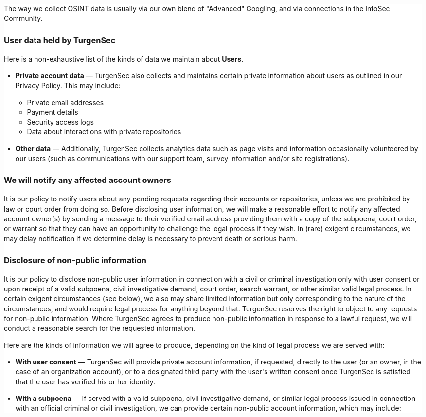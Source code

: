 The way we collect OSINT data is usually via our own blend of "Advanced" Googling, and via connections in the InfoSec Community.

### **User** data held by TurgenSec

Here is a non-exhaustive list of the kinds of data we maintain about **Users**.

- <a name="private-account-data"></a>
**Private account data** —
TurgenSec also collects and maintains certain private information about users as outlined in our [Privacy Policy](/pending/turgensec-privacy-statement).
This may include:
  - Private email addresses
  - Payment details
  - Security access logs
  - Data about interactions with private repositories

- <a name="other-data"></a>
**Other data** —
Additionally, TurgenSec collects analytics data such as page visits and information occasionally volunteered by our users (such as communications with our support team, survey information and/or site registrations).

### We will notify any affected account owners

It is our policy to notify users about any pending requests regarding their accounts or repositories, unless we are prohibited by law or court order from doing so. Before disclosing user information, we will make a reasonable effort to notify any affected account owner(s) by sending a message to their verified email address providing them with a copy of the subpoena, court order, or warrant so that they can have an opportunity to challenge the legal process if they wish. In (rare) exigent circumstances, we may delay notification if we determine delay is necessary to prevent death or serious harm.

### Disclosure of non-public information

It is our policy to disclose non-public user information in connection with a civil or criminal investigation only with user consent or upon receipt of a valid subpoena, civil investigative demand, court order, search warrant, or other similar valid legal process. In certain exigent circumstances (see below), we also may share limited information but only corresponding to the nature of the circumstances, and would require legal process for anything beyond that.
TurgenSec reserves the right to object to any requests for non-public information.
Where TurgenSec agrees to produce non-public information in response to a lawful request, we will conduct a reasonable search for the requested information.

Here are the kinds of information we will agree to produce, depending on the kind of legal process we are served with:

- <a name="with-user-consent"></a>
**With user consent** —
TurgenSec will provide private account information, if requested, directly to the user (or an owner, in the case of an organization account), or to a designated third party with the user's written consent once TurgenSec is satisfied that the user has verified his or her identity.

- <a name="with-a-subpoena"></a>
**With a subpoena** —
If served with a valid subpoena, civil investigative demand, or similar legal process issued in connection with an official criminal or civil investigation, we can provide certain non-public account information, which may include:
